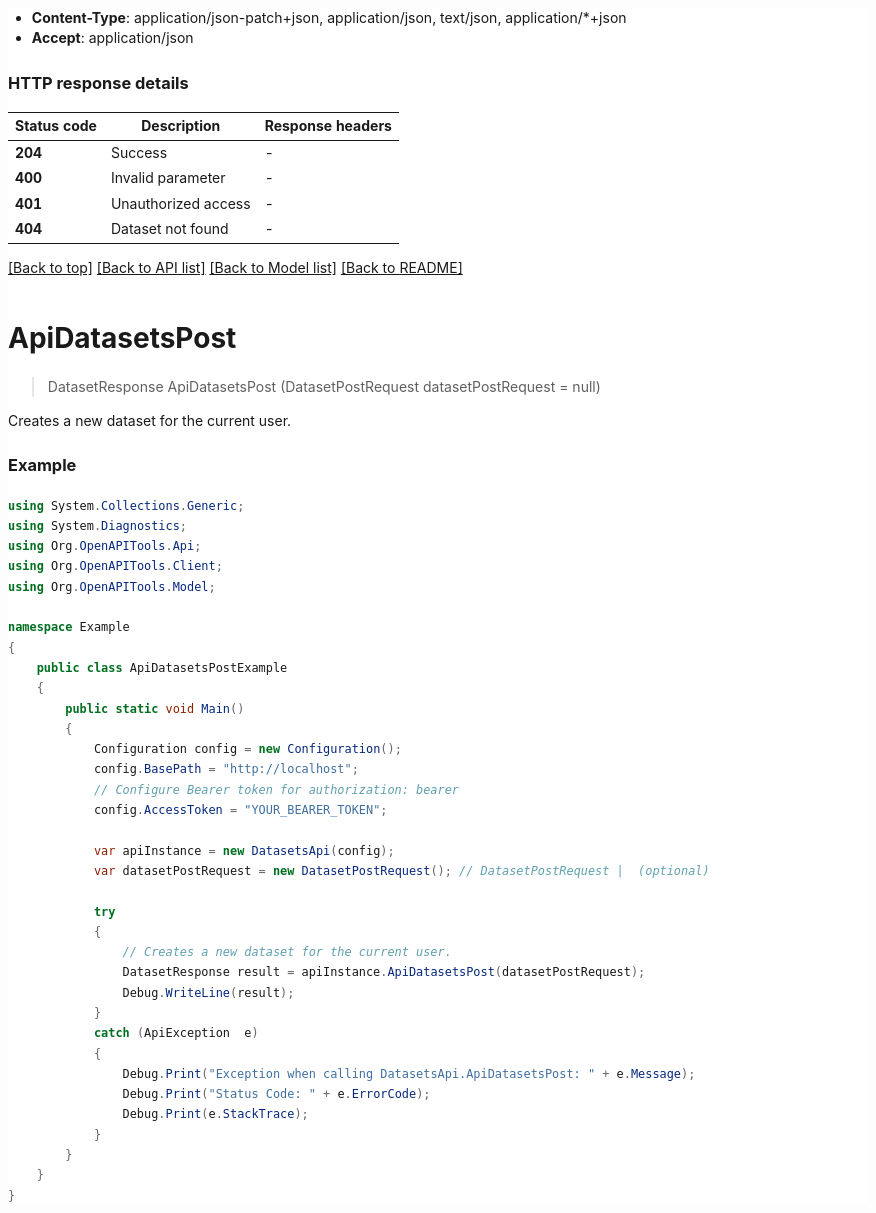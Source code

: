  - **Content-Type**: application/json-patch+json, application/json, text/json, application/*+json
 - **Accept**: application/json


### HTTP response details
| Status code | Description | Response headers |
|-------------|-------------|------------------|
| **204** | Success |  -  |
| **400** | Invalid parameter |  -  |
| **401** | Unauthorized access |  -  |
| **404** | Dataset not found |  -  |

[[Back to top]](#) [[Back to API list]](../README.md#documentation-for-api-endpoints) [[Back to Model list]](../README.md#documentation-for-models) [[Back to README]](../README.md)

<a name="apidatasetspost"></a>
# **ApiDatasetsPost**
> DatasetResponse ApiDatasetsPost (DatasetPostRequest datasetPostRequest = null)

Creates a new dataset for the current user.

### Example
```csharp
using System.Collections.Generic;
using System.Diagnostics;
using Org.OpenAPITools.Api;
using Org.OpenAPITools.Client;
using Org.OpenAPITools.Model;

namespace Example
{
    public class ApiDatasetsPostExample
    {
        public static void Main()
        {
            Configuration config = new Configuration();
            config.BasePath = "http://localhost";
            // Configure Bearer token for authorization: bearer
            config.AccessToken = "YOUR_BEARER_TOKEN";

            var apiInstance = new DatasetsApi(config);
            var datasetPostRequest = new DatasetPostRequest(); // DatasetPostRequest |  (optional) 

            try
            {
                // Creates a new dataset for the current user.
                DatasetResponse result = apiInstance.ApiDatasetsPost(datasetPostRequest);
                Debug.WriteLine(result);
            }
            catch (ApiException  e)
            {
                Debug.Print("Exception when calling DatasetsApi.ApiDatasetsPost: " + e.Message);
                Debug.Print("Status Code: " + e.ErrorCode);
                Debug.Print(e.StackTrace);
            }
        }
    }
}
```
